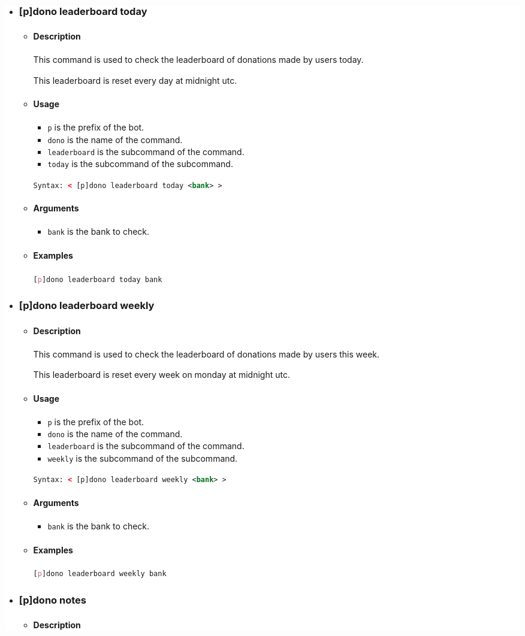 * ### [p]dono leaderboard today

    * #### Description
    
        This command is used to check the leaderboard of donations made by users today.

        This leaderboard is reset every day at midnight utc.
    
    * #### Usage
    
        * `p` is the prefix of the bot.
        * `dono` is the name of the command.
        * `leaderboard` is the subcommand of the command.
        * `today` is the subcommand of the subcommand.
    
        ```xml
        Syntax: < [p]dono leaderboard today <bank> >
        ```
    
    * #### Arguments
    
        * `bank` is the bank to check.
    
    * #### Examples
    
        ```css
        [p]dono leaderboard today bank
        ```

* ### [p]dono leaderboard weekly

    * #### Description
    
        This command is used to check the leaderboard of donations made by users this week.

        This leaderboard is reset every week on monday at midnight utc.
    
    * #### Usage
    
        * `p` is the prefix of the bot.
        * `dono` is the name of the command.
        * `leaderboard` is the subcommand of the command.
        * `weekly` is the subcommand of the subcommand.
    
        ```xml
        Syntax: < [p]dono leaderboard weekly <bank> >
        ```
    
    * #### Arguments
    
        * `bank` is the bank to check.
    
    * #### Examples
    
        ```css
        [p]dono leaderboard weekly bank
        ```

* ### [p]dono notes

    * #### Description
    